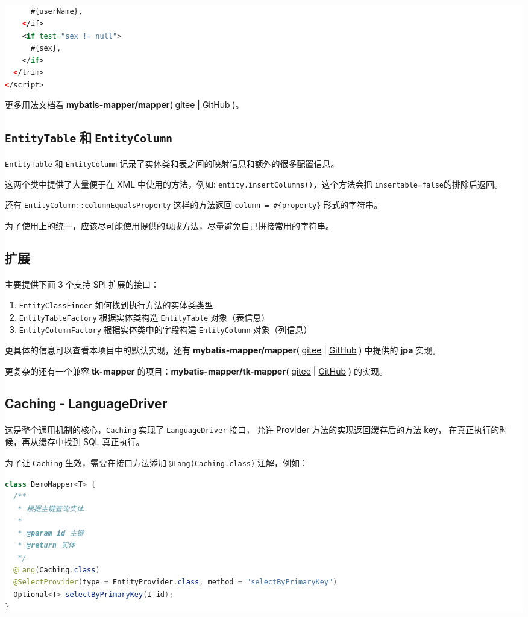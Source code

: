 ```xml
      #{userName},
    </if>
    <if test="sex != null">
      #{sex},
    </if>
  </trim>
</script>
```

更多用法文档看 **mybatis-mapper/mapper**( [gitee](https://gitee.com/mybatis-mapper/mapper)
| [GitHub](https://github.com/mybatis-mapper/mapper) )。

## `EntityTable` 和 `EntityColumn`

`EntityTable` 和 `EntityColumn` 记录了实体类和表之间的映射信息和额外的很多配置信息。

这两个类中提供了大量便于在 XML 中使用的方法，例如: `entity.insertColumns()`，这个方法会把 `insertable=false`的排除后返回。

还有 `EntityColumn::columnEqualsProperty` 这样的方法返回 `column = #{property}` 形式的字符串。

为了使用上的统一，应该尽可能使用提供的现成方法，尽量避免自己拼接常用的字符串。

## 扩展

主要提供下面 3 个支持 SPI 扩展的接口：

1. `EntityClassFinder` 如何找到执行方法的实体类类型
2. `EntityTableFactory` 根据实体类构造 `EntityTable` 对象（表信息）
3. `EntityColumnFactory` 根据实体类中的字段构建 `EntityColumn` 对象（列信息）

更具体的信息可以查看本项目中的默认实现，还有 **mybatis-mapper/mapper**( [gitee](https://gitee.com/mybatis-mapper/mapper)
| [GitHub](https://github.com/mybatis-mapper/mapper) ) 中提供的 **jpa** 实现。

更复杂的还有一个兼容 **tk-mapper** 的项目：**mybatis-mapper/tk-mapper**( [gitee](https://gitee.com/mybatis-mapper/tk-mapper)
| [GitHub](https://github.com/mybatis-mapper/tk-mapper) ) 的实现。

## Caching - LanguageDriver

这是整个通用机制的核心，`Caching` 实现了 `LanguageDriver` 接口， 允许 Provider 方法的实现返回缓存后的方法 key， 在真正执行的时候，再从缓存中找到 SQL 真正执行。

为了让 `Caching` 生效，需要在接口方法添加 `@Lang(Caching.class)` 注解，例如：

```java
class DemoMapper<T> {
  /**
   * 根据主键查询实体
   *
   * @param id 主键
   * @return 实体
   */
  @Lang(Caching.class)
  @SelectProvider(type = EntityProvider.class, method = "selectByPrimaryKey")
  Optional<T> selectByPrimaryKey(I id);
}
```

